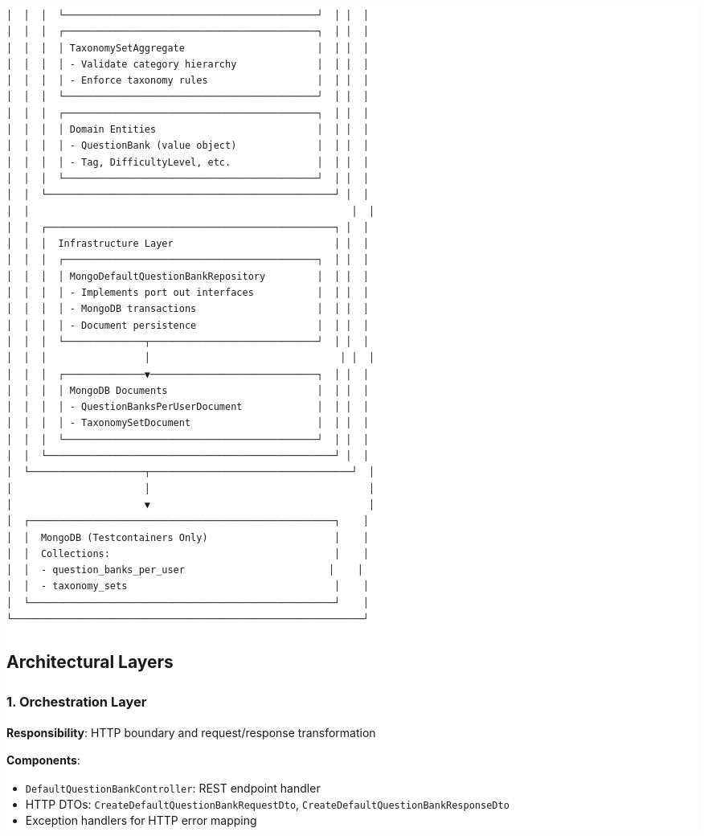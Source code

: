 ```
│  │  │  └────────────────────────────────────────────┘  │ │  │
│  │  │  ┌────────────────────────────────────────────┐  │ │  │
│  │  │  │ TaxonomySetAggregate                       │  │ │  │
│  │  │  │ - Validate category hierarchy              │  │ │  │
│  │  │  │ - Enforce taxonomy rules                   │  │ │  │
│  │  │  └────────────────────────────────────────────┘  │ │  │
│  │  │  ┌────────────────────────────────────────────┐  │ │  │
│  │  │  │ Domain Entities                            │  │ │  │
│  │  │  │ - QuestionBank (value object)              │  │ │  │
│  │  │  │ - Tag, DifficultyLevel, etc.               │  │ │  │
│  │  │  └────────────────────────────────────────────┘  │ │  │
│  │  └──────────────────────────────────────────────────┘ │  │
│  │                                                        │  │
│  │  ┌──────────────────────────────────────────────────┐ │  │
│  │  │  Infrastructure Layer                            │ │  │
│  │  │  ┌────────────────────────────────────────────┐  │ │  │
│  │  │  │ MongoDefaultQuestionBankRepository         │  │ │  │
│  │  │  │ - Implements port out interfaces           │  │ │  │
│  │  │  │ - MongoDB transactions                     │  │ │  │
│  │  │  │ - Document persistence                     │  │ │  │
│  │  │  └──────────────┬─────────────────────────────┘  │ │  │
│  │  │                 │                                 │ │  │
│  │  │  ┌──────────────▼─────────────────────────────┐  │ │  │
│  │  │  │ MongoDB Documents                          │  │ │  │
│  │  │  │ - QuestionBanksPerUserDocument             │  │ │  │
│  │  │  │ - TaxonomySetDocument                      │  │ │  │
│  │  │  └────────────────────────────────────────────┘  │ │  │
│  │  └──────────────────────────────────────────────────┘ │  │
│  └────────────────────┬───────────────────────────────────┘  │
│                       │                                      │
│                       ▼                                      │
│  ┌─────────────────────────────────────────────────────┐    │
│  │  MongoDB (Testcontainers Only)                      │    │
│  │  Collections:                                       │    │
│  │  - question_banks_per_user                         │    │
│  │  - taxonomy_sets                                    │    │
│  └─────────────────────────────────────────────────────┘    │
└─────────────────────────────────────────────────────────────┘
```

## Architectural Layers

### 1. Orchestration Layer
**Responsibility**: HTTP boundary and request/response transformation

**Components**:
- `DefaultQuestionBankController`: REST endpoint handler
- HTTP DTOs: `CreateDefaultQuestionBankRequestDto`, `CreateDefaultQuestionBankResponseDto`
- Exception handlers for HTTP error mapping
